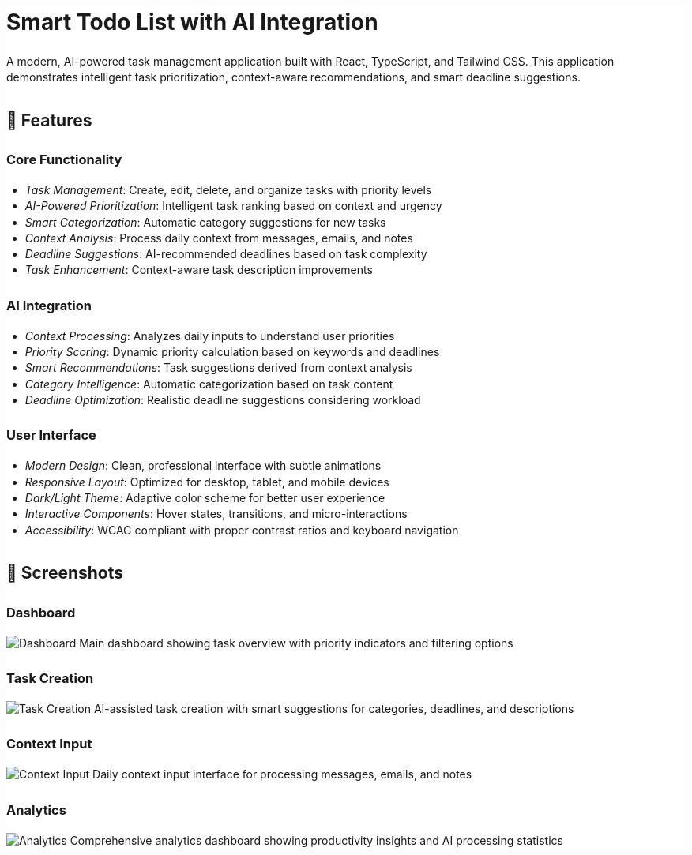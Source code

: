 
# Smart Todo List with AI Integration

A modern, AI-powered task management application built with React, TypeScript, and Tailwind CSS. This application demonstrates intelligent task prioritization, context-aware recommendations, and smart deadline suggestions.

## 🚀 Features

### Core Functionality
- *Task Management*: Create, edit, delete, and organize tasks with priority levels
- *AI-Powered Prioritization*: Intelligent task ranking based on context and urgency
- *Smart Categorization*: Automatic category suggestions for new tasks
- *Context Analysis*: Process daily context from messages, emails, and notes
- *Deadline Suggestions*: AI-recommended deadlines based on task complexity
- *Task Enhancement*: Context-aware task description improvements

### AI Integration
- *Context Processing*: Analyzes daily inputs to understand user priorities
- *Priority Scoring*: Dynamic priority calculation based on keywords and deadlines
- *Smart Recommendations*: Task suggestions derived from context analysis
- *Category Intelligence*: Automatic categorization based on task content
- *Deadline Optimization*: Realistic deadline suggestions considering workload

### User Interface
- *Modern Design*: Clean, professional interface with subtle animations
- *Responsive Layout*: Optimized for desktop, tablet, and mobile devices
- *Dark/Light Theme*: Adaptive color scheme for better user experience
- *Interactive Components*: Hover states, transitions, and micro-interactions
- *Accessibility*: WCAG compliant with proper contrast ratios and keyboard navigation

## 📸 Screenshots

### Dashboard
![Dashboard](./screenshots/dashboard.png)
Main dashboard showing task overview with priority indicators and filtering options

### Task Creation
![Task Creation](./screenshots/task-creation.png)
AI-assisted task creation with smart suggestions for categories, deadlines, and descriptions

### Context Input
![Context Input](./screenshots/context-input.png)
Daily context input interface for processing messages, emails, and notes

### Analytics
![Analytics](./screenshots/analytics.png)
Comprehensive analytics dashboard showing productivity insights and AI processing statistics
